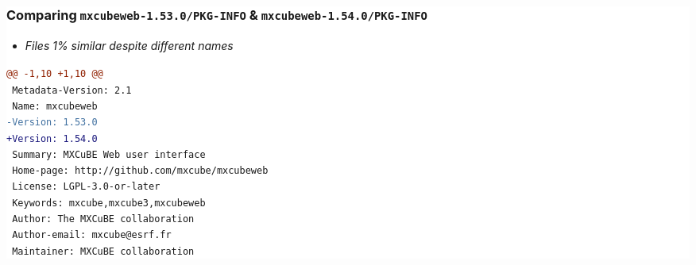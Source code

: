 ### Comparing `mxcubeweb-1.53.0/PKG-INFO` & `mxcubeweb-1.54.0/PKG-INFO`

 * *Files 1% similar despite different names*

```diff
@@ -1,10 +1,10 @@
 Metadata-Version: 2.1
 Name: mxcubeweb
-Version: 1.53.0
+Version: 1.54.0
 Summary: MXCuBE Web user interface
 Home-page: http://github.com/mxcube/mxcubeweb
 License: LGPL-3.0-or-later
 Keywords: mxcube,mxcube3,mxcubeweb
 Author: The MXCuBE collaboration
 Author-email: mxcube@esrf.fr
 Maintainer: MXCuBE collaboration
```

